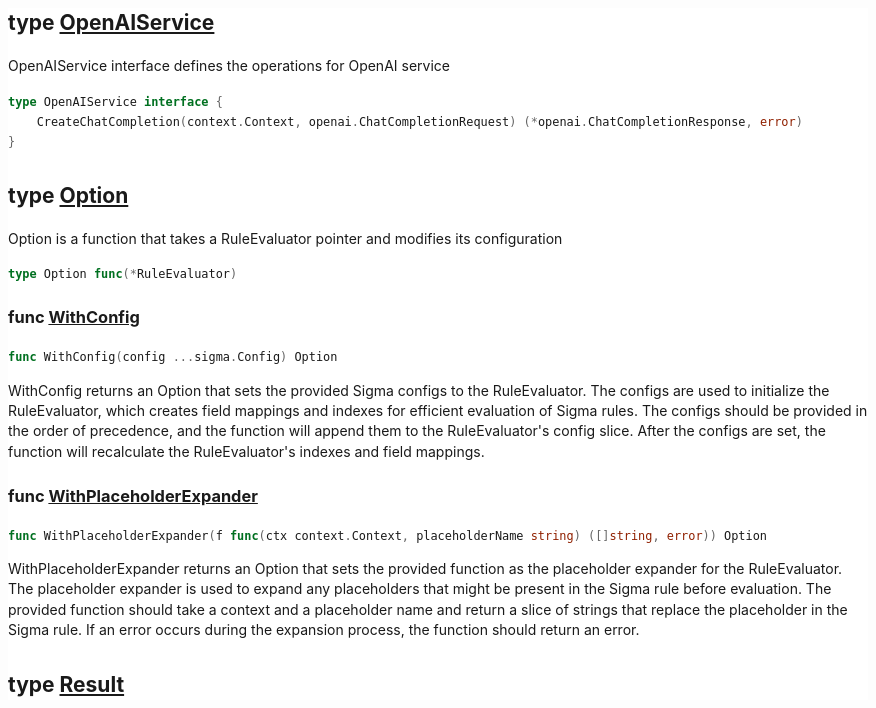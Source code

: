 <a name="OpenAIService"></a>
## type [OpenAIService](<https://github.com/mtnmunuklu/logen/blob/main/sigma/sevaluator/openai.go#L11-L13>)

OpenAIService interface defines the operations for OpenAI service

```go
type OpenAIService interface {
    CreateChatCompletion(context.Context, openai.ChatCompletionRequest) (*openai.ChatCompletionResponse, error)
}
```

<a name="Option"></a>
## type [Option](<https://github.com/mtnmunuklu/logen/blob/main/sigma/sevaluator/options.go#L10>)

Option is a function that takes a RuleEvaluator pointer and modifies its configuration

```go
type Option func(*RuleEvaluator)
```

<a name="WithConfig"></a>
### func [WithConfig](<https://github.com/mtnmunuklu/logen/blob/main/sigma/sevaluator/options.go#L26>)

```go
func WithConfig(config ...sigma.Config) Option
```

WithConfig returns an Option that sets the provided Sigma configs to the RuleEvaluator. The configs are used to initialize the RuleEvaluator, which creates field mappings and indexes for efficient evaluation of Sigma rules. The configs should be provided in the order of precedence, and the function will append them to the RuleEvaluator's config slice. After the configs are set, the function will recalculate the RuleEvaluator's indexes and field mappings.

<a name="WithPlaceholderExpander"></a>
### func [WithPlaceholderExpander](<https://github.com/mtnmunuklu/logen/blob/main/sigma/sevaluator/options.go#L16>)

```go
func WithPlaceholderExpander(f func(ctx context.Context, placeholderName string) ([]string, error)) Option
```

WithPlaceholderExpander returns an Option that sets the provided function as the placeholder expander for the RuleEvaluator. The placeholder expander is used to expand any placeholders that might be present in the Sigma rule before evaluation. The provided function should take a context and a placeholder name and return a slice of strings that replace the placeholder in the Sigma rule. If an error occurs during the expansion process, the function should return an error.

<a name="Result"></a>
## type [Result](<https://github.com/mtnmunuklu/logen/blob/main/sigma/sevaluator/evaluate.go#L36-L41>)
